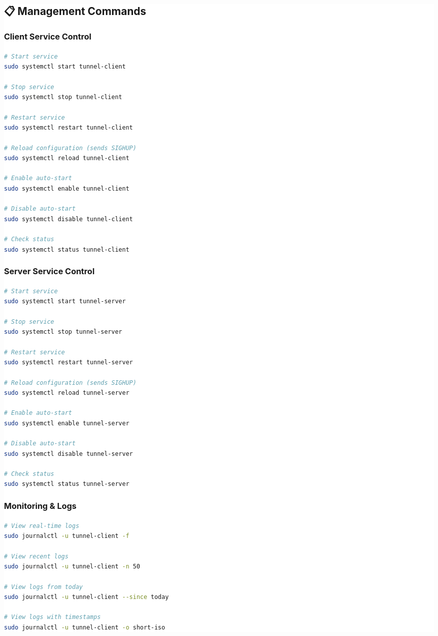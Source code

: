 ## 📋 Management Commands

### Client Service Control
```bash
# Start service
sudo systemctl start tunnel-client

# Stop service
sudo systemctl stop tunnel-client

# Restart service
sudo systemctl restart tunnel-client

# Reload configuration (sends SIGHUP)
sudo systemctl reload tunnel-client

# Enable auto-start
sudo systemctl enable tunnel-client

# Disable auto-start
sudo systemctl disable tunnel-client

# Check status
sudo systemctl status tunnel-client
```

### Server Service Control
```bash
# Start service
sudo systemctl start tunnel-server

# Stop service
sudo systemctl stop tunnel-server

# Restart service
sudo systemctl restart tunnel-server

# Reload configuration (sends SIGHUP)
sudo systemctl reload tunnel-server

# Enable auto-start
sudo systemctl enable tunnel-server

# Disable auto-start
sudo systemctl disable tunnel-server

# Check status
sudo systemctl status tunnel-server
```

### Monitoring & Logs
```bash
# View real-time logs
sudo journalctl -u tunnel-client -f

# View recent logs
sudo journalctl -u tunnel-client -n 50

# View logs from today
sudo journalctl -u tunnel-client --since today

# View logs with timestamps
sudo journalctl -u tunnel-client -o short-iso
```
